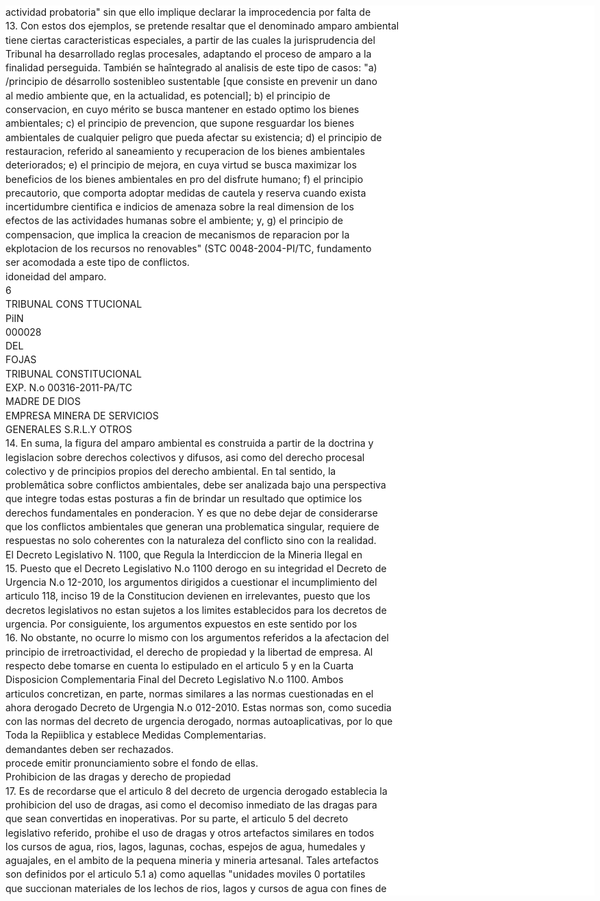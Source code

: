 actividad probatoria" sin que ello implique declarar la improcedencia por falta de  
13. Con estos dos ejemplos, se pretende resaltar que el denominado amparo ambiental  
tiene ciertas caracteristicas especiales, a partir de las cuales la jurisprudencia del  
Tribunal ha desarrollado reglas procesales, adaptando el proceso de amparo a la  
finalidad perseguida. También se haîntegrado al analisis de este tipo de casos: "a)  
/principio de désarrollo sostenibleo sustentable [que consiste en prevenir un dano  
al medio ambiente que, en la actualidad, es potencial]; b) el principio de  
conservacion, en cuyo mérito se busca mantener en estado optimo los bienes  
ambientales; c) el principio de prevencion, que supone resguardar los bienes  
ambientales de cualquier peligro que pueda afectar su existencia; d) el principio de  
restauracion, referido al saneamiento y recuperacion de los bienes ambientales  
deteriorados; e) el principio de mejora, en cuya virtud se busca maximizar los  
beneficios de los bienes ambientales en pro del disfrute humano; f) el principio  
precautorio, que comporta adoptar medidas de cautela y reserva cuando exista  
incertidumbre cientifica e indicios de amenaza sobre la real dimension de los  
efectos de las actividades humanas sobre el ambiente; y, g) el principio de  
compensacion, que implica la creacion de mecanismos de reparacion por la  
ekplotacion de los recursos no renovables" (STC 0048-2004-PI/TC, fundamento  
ser acomodada a este tipo de conflictos.  
idoneidad del amparo.  
6  
TRIBUNAL CONS TTUCIONAL  
PiIN  
000028  
DEL  
FOJAS  
TRIBUNAL CONSTITUCIONAL  
EXP. N.o 00316-2011-PA/TC  
MADRE DE DIOS  
EMPRESA MINERA DE SERVICIOS  
GENERALES S.R.L.Y OTROS  
14. En suma, la figura del amparo ambiental es construida a partir de la doctrina y  
legislacion sobre derechos colectivos y difusos, asi como del derecho procesal  
colectivo y de principios propios del derecho ambiental. En tal sentido, la  
problemâtica sobre conflictos ambientales, debe ser analizada bajo una perspectiva  
que integre todas estas posturas a fin de brindar un resultado que optimice los  
derechos fundamentales en ponderacion. Y es que no debe dejar de considerarse  
que los conflictos ambientales que generan una problematica singular, requiere de  
respuestas no solo coherentes con la naturaleza del conflicto sino con la realidad.  
El Decreto Legislativo N. 1100, que Regula la Interdiccion de la Mineria Ilegal en  
15. Puesto que el Decreto Legislativo N.o 1100 derogo en su integridad el Decreto de  
Urgencia N.o 12-2010, los argumentos dirigidos a cuestionar el incumplimiento del  
articulo 118, inciso 19 de la Constitucion devienen en irrelevantes, puesto que los  
decretos legislativos no estan sujetos a los limites establecidos para los decretos de  
urgencia. Por consiguiente, los argumentos expuestos en este sentido por los  
16. No obstante, no ocurre lo mismo con los argumentos referidos a la afectacion del  
principio de irretroactividad, el derecho de propiedad y la libertad de empresa. Al  
respecto debe tomarse en cuenta lo estipulado en el articulo 5 y en la Cuarta  
Disposicion Complementaria Final del Decreto Legislativo N.o 1100. Ambos  
articulos concretizan, en parte, normas similares a las normas cuestionadas en el  
ahora derogado Decreto de Urgengia N.o 012-2010. Estas normas son, como sucedia  
con las normas del decreto de urgencia derogado, normas autoaplicativas, por lo que  
Toda la Repiiblica y establece Medidas Complementarias.  
demandantes deben ser rechazados.  
procede emitir pronunciamiento sobre el fondo de ellas.  
Prohibicion de las dragas y derecho de propiedad  
17. Es de recordarse que el articulo 8 del decreto de urgencia derogado establecia la  
prohibicion del uso de dragas, asi como el decomiso inmediato de las dragas para  
que sean convertidas en inoperativas. Por su parte, el articulo 5 del decreto  
legislativo referido, prohibe el uso de dragas y otros artefactos similares en todos  
los cursos de agua, rios, lagos, lagunas, cochas, espejos de agua, humedales y  
aguajales, en el ambito de la pequena mineria y mineria artesanal. Tales artefactos  
son definidos por el articulo 5.1 a) como aquellas "unidades moviles 0 portatiles  
que succionan materiales de los lechos de rios, lagos y cursos de agua con fines de  